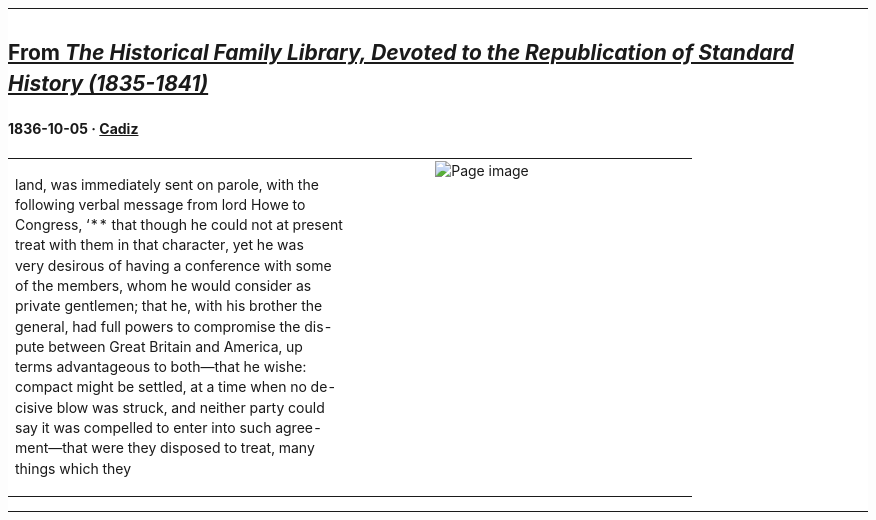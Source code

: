 
---

## [From _The Historical Family Library, Devoted to the Republication of Standard History (1835-1841)_](https://archive.org/details/sim_huntingdon-literary-museum-and-monthly-miscellany_1836-10-05_1_22/page/n12/mode/1up?view=theater)

#### 1836-10-05 &middot; [Cadiz](http://dbpedia.org/resource/Cadiz%2C_Ohio)

<table style="width: 100%;"><tr><td style="width: 50%">

  
land, was immediately sent on parole, with the  
following verbal message from lord Howe to  
Congress, ‘** that though he could not at present  
treat with them in that character, yet he was  
very desirous of having a conference with some  
of the members, whom he would consider as  
private gentlemen; that he, with his brother the  
general, had full powers to compromise the dis-  
pute between Great Britain and America, up  
terms advantageous to both—that he wishe:  
compact might be settled, at a time when no de-  
cisive blow was struck, and neither party could  
say it was compelled to enter into such agree-  
ment—that were they disposed to treat, many  
things which they
</td><td style="width: 50%; max-height: 75%; margin: auto; display: block;">
<img alt="Page image" src="https://iiif.archive.org/image/iiif/2/sim_huntingdon-literary-museum-and-monthly-miscellany_1836-10-05_1_22%2Fsim_huntingdon-literary-museum-and-monthly-miscellany_1836-10-05_1_22_jp2.zip%2Fsim_huntingdon-literary-museum-and-monthly-miscellany_1836-10-05_1_22_jp2%2Fsim_huntingdon-literary-museum-and-monthly-miscellany_1836-10-05_1_22_0012.jp2/pct:3.4827213822894167,25.645438898450948,27.213822894168466,14.909638554216867/600,/0/default.jpg"/>
</td>
</tr></table>

---

